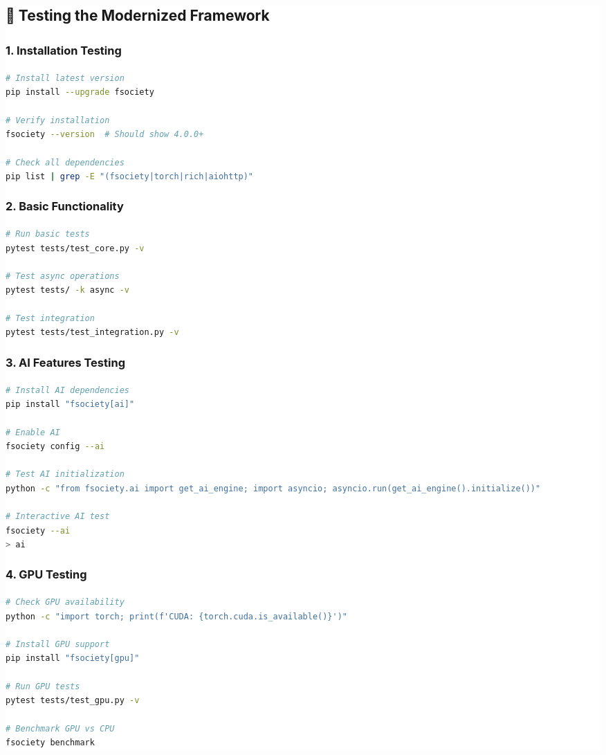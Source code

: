 ## 🧪 Testing the Modernized Framework

### 1. Installation Testing

```bash
# Install latest version
pip install --upgrade fsociety

# Verify installation
fsociety --version  # Should show 4.0.0+

# Check all dependencies
pip list | grep -E "(fsociety|torch|rich|aiohttp)"
```

### 2. Basic Functionality

```bash
# Run basic tests
pytest tests/test_core.py -v

# Test async operations
pytest tests/ -k async -v

# Test integration
pytest tests/test_integration.py -v
```

### 3. AI Features Testing

```bash
# Install AI dependencies
pip install "fsociety[ai]"

# Enable AI
fsociety config --ai

# Test AI initialization
python -c "from fsociety.ai import get_ai_engine; import asyncio; asyncio.run(get_ai_engine().initialize())"

# Interactive AI test
fsociety --ai
> ai
```

### 4. GPU Testing

```bash
# Check GPU availability
python -c "import torch; print(f'CUDA: {torch.cuda.is_available()}')"

# Install GPU support
pip install "fsociety[gpu]"

# Run GPU tests
pytest tests/test_gpu.py -v

# Benchmark GPU vs CPU
fsociety benchmark
```
